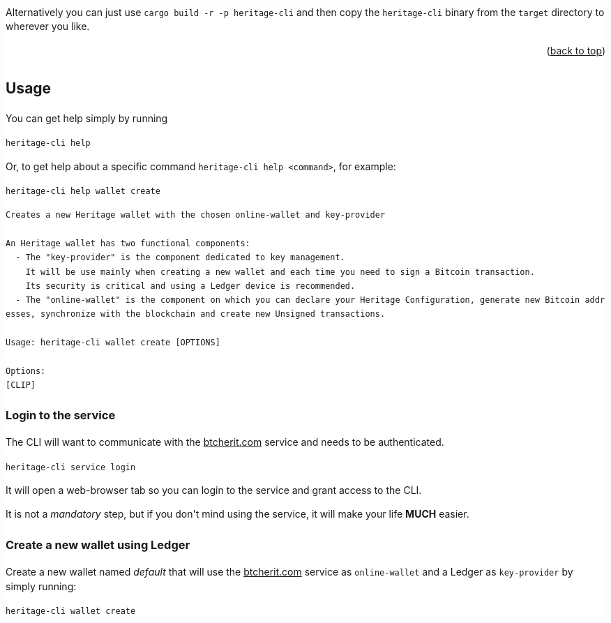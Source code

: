Alternatively you can just use `cargo build -r -p heritage-cli` and then copy the `heritage-cli` binary from the `target` directory to wherever you like.

<p align="right">(<a href="#top">back to top</a>)</p>



## Usage

You can get help simply by running

```shell
heritage-cli help
```

Or, to get help about a specific command `heritage-cli help <command>`, for example:

```shell
heritage-cli help wallet create
```

```text
Creates a new Heritage wallet with the chosen online-wallet and key-provider

An Heritage wallet has two functional components: 
  - The "key-provider" is the component dedicated to key management. 
    It will be use mainly when creating a new wallet and each time you need to sign a Bitcoin transaction. 
    Its security is critical and using a Ledger device is recommended. 
  - The "online-wallet" is the component on which you can declare your Heritage Configuration, generate new Bitcoin addresses, synchronize with the blockchain and create new Unsigned transactions.

Usage: heritage-cli wallet create [OPTIONS]

Options:
[CLIP]
```

### Login to the service

The CLI will want to communicate with the [btcherit.com][heritage-wallet-service] service and needs to be authenticated.

```shell
heritage-cli service login
```

It will open a web-browser tab so you can login to the service and grant access to the CLI.

It is not a _mandatory_ step, but if you don't mind using the service, it will make your life **MUCH** easier.

### Create a new wallet using Ledger

Create a new wallet named _default_ that will use the [btcherit.com][heritage-wallet-service] service as `online-wallet` and a Ledger as `key-provider` by simply running:

```shell
heritage-cli wallet create
```


[heritage-wallet-service]: https://btcherit.com
[repo-url]: https://github.com/crypto7world/btc-heritage
[`heritage-cli`]: https://github.com/crypto7world/btc-heritage
[contributors-shield]: https://img.shields.io/github/contributors/crypto7world/btc-heritage.svg?style=for-the-badge
[contributors-url]: https://github.com/crypto7world/btc-heritage/graphs/contributors
[forks-shield]: https://img.shields.io/github/forks/crypto7world/btc-heritage.svg?style=for-the-badge
[forks-url]: https://github.com/crypto7world/btc-heritage/network/members
[stars-shield]: https://img.shields.io/github/stars/crypto7world/btc-heritage.svg?style=for-the-badge
[stars-url]: https://github.com/crypto7world/btc-heritage/stargazers
[issues-shield]: https://img.shields.io/github/issues/crypto7world/btc-heritage.svg?style=for-the-badge
[issues-url]: https://github.com/crypto7world/btc-heritage/issues
[license-shield]: https://img.shields.io/github/license/crypto7world/btc-heritage.svg?style=for-the-badge
[license-url]: https://github.com/crypto7world/btc-heritage/blob/master/LICENSE
[jr-linkedin-url]: https://linkedin.com/in/JeremieRodon
[jr-github-url]: https://github.com/JeremieRodon
[rust-shield]: https://img.shields.io/badge/Rust-000000?style=for-the-badge&logo=rust&logoColor=white
[rust-url]: https://https://www.rust-lang.org/
[`rust-miniscript`]: https://github.com/rust-bitcoin/rust-miniscript
[`rust-bitcoin`]: https://github.com/rust-bitcoin/rust-bitcoin
[`bdk`]: https://github.com/bitcoindevkit/bdk